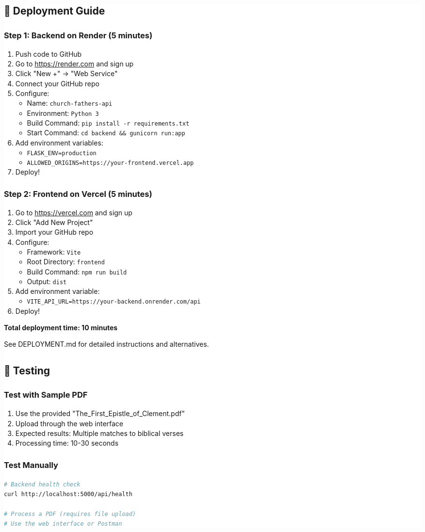 ## 🚀 Deployment Guide

### Step 1: Backend on Render (5 minutes)

1. Push code to GitHub
2. Go to https://render.com and sign up
3. Click "New +" → "Web Service"
4. Connect your GitHub repo
5. Configure:
   - Name: `church-fathers-api`
   - Environment: `Python 3`
   - Build Command: `pip install -r requirements.txt`
   - Start Command: `cd backend && gunicorn run:app`
6. Add environment variables:
   - `FLASK_ENV=production`
   - `ALLOWED_ORIGINS=https://your-frontend.vercel.app`
7. Deploy!

### Step 2: Frontend on Vercel (5 minutes)

1. Go to https://vercel.com and sign up
2. Click "Add New Project"
3. Import your GitHub repo
4. Configure:
   - Framework: `Vite`
   - Root Directory: `frontend`
   - Build Command: `npm run build`
   - Output: `dist`
5. Add environment variable:
   - `VITE_API_URL=https://your-backend.onrender.com/api`
6. Deploy!

**Total deployment time: 10 minutes**

See DEPLOYMENT.md for detailed instructions and alternatives.

## 🧪 Testing

### Test with Sample PDF

1. Use the provided "The_First_Epistle_of_Clement.pdf"
2. Upload through the web interface
3. Expected results: Multiple matches to biblical verses
4. Processing time: 10-30 seconds

### Test Manually

```bash
# Backend health check
curl http://localhost:5000/api/health

# Process a PDF (requires file upload)
# Use the web interface or Postman
```

